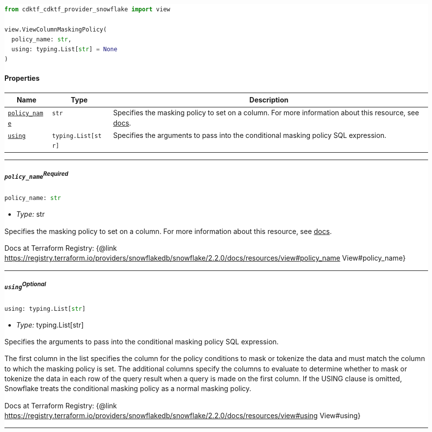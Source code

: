 ```python
from cdktf_cdktf_provider_snowflake import view

view.ViewColumnMaskingPolicy(
  policy_name: str,
  using: typing.List[str] = None
)
```

#### Properties <a name="Properties" id="Properties"></a>

| **Name** | **Type** | **Description** |
| --- | --- | --- |
| <code><a href="#@cdktf/provider-snowflake.view.ViewColumnMaskingPolicy.property.policyName">policy_name</a></code> | <code>str</code> | Specifies the masking policy to set on a column. For more information about this resource, see [docs](./masking_policy). |
| <code><a href="#@cdktf/provider-snowflake.view.ViewColumnMaskingPolicy.property.using">using</a></code> | <code>typing.List[str]</code> | Specifies the arguments to pass into the conditional masking policy SQL expression. |

---

##### `policy_name`<sup>Required</sup> <a name="policy_name" id="@cdktf/provider-snowflake.view.ViewColumnMaskingPolicy.property.policyName"></a>

```python
policy_name: str
```

- *Type:* str

Specifies the masking policy to set on a column. For more information about this resource, see [docs](./masking_policy).

Docs at Terraform Registry: {@link https://registry.terraform.io/providers/snowflakedb/snowflake/2.2.0/docs/resources/view#policy_name View#policy_name}

---

##### `using`<sup>Optional</sup> <a name="using" id="@cdktf/provider-snowflake.view.ViewColumnMaskingPolicy.property.using"></a>

```python
using: typing.List[str]
```

- *Type:* typing.List[str]

Specifies the arguments to pass into the conditional masking policy SQL expression.

The first column in the list specifies the column for the policy conditions to mask or tokenize the data and must match the column to which the masking policy is set. The additional columns specify the columns to evaluate to determine whether to mask or tokenize the data in each row of the query result when a query is made on the first column. If the USING clause is omitted, Snowflake treats the conditional masking policy as a normal masking policy.

Docs at Terraform Registry: {@link https://registry.terraform.io/providers/snowflakedb/snowflake/2.2.0/docs/resources/view#using View#using}

---